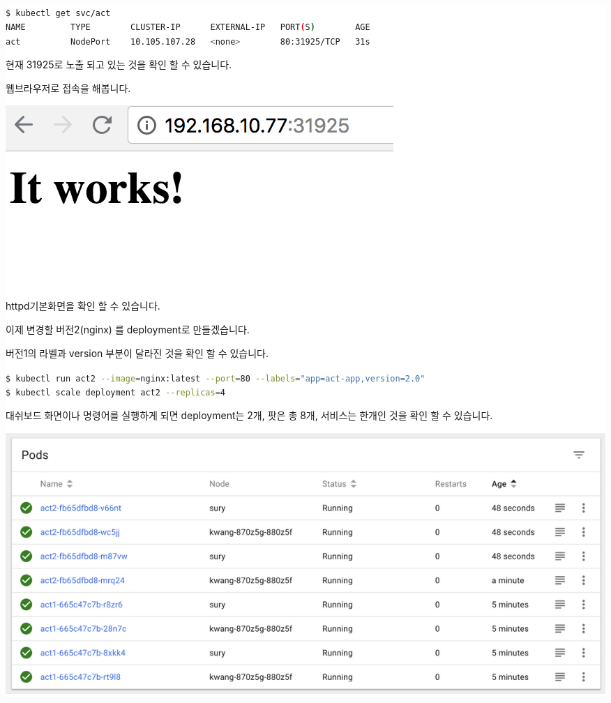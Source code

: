 ~~~bash
$ kubectl get svc/act
NAME         TYPE        CLUSTER-IP      EXTERNAL-IP   PORT(S)        AGE
act          NodePort    10.105.107.28   <none>        80:31925/TCP   31s
~~~

현재 31925로 노출 되고 있는 것을 확인 할 수 있습니다.

웹브라우저로 접속을 해봅니다.

![](./image/bluegreen1.png)

httpd기본화면을 확인 할 수 있습니다.


이제 변경할 버전2(nginx) 를 deployment로 만들겠습니다.

버전1의 라벨과 version 부분이 달라진 것을 확인 할 수 있습니다.

~~~bash
$ kubectl run act2 --image=nginx:latest --port=80 --labels="app=act-app,version=2.0"
$ kubectl scale deployment act2 --replicas=4
~~~

대쉬보드 화면이나 명령어를 실행하게 되면 deployment는 2개, 팟은 총 8개, 서비스는 한개인 것을 확인 할 수 있습니다.

![](./image/bluegreen2.png)
